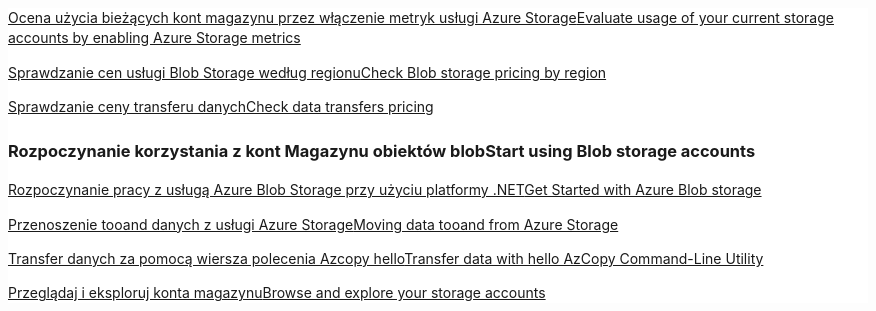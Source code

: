 [<span data-ttu-id="fe208-388">Ocena użycia bieżących kont magazynu przez włączenie metryk usługi Azure Storage</span><span class="sxs-lookup"><span data-stu-id="fe208-388">Evaluate usage of your current storage accounts by enabling Azure Storage metrics</span></span>](../common/storage-enable-and-view-metrics.md?toc=%2fazure%2fstorage%2fblobs%2ftoc.json)

[<span data-ttu-id="fe208-389">Sprawdzanie cen usługi Blob Storage według regionu</span><span class="sxs-lookup"><span data-stu-id="fe208-389">Check Blob storage pricing by region</span></span>](https://azure.microsoft.com/pricing/details/storage/)

[<span data-ttu-id="fe208-390">Sprawdzanie ceny transferu danych</span><span class="sxs-lookup"><span data-stu-id="fe208-390">Check data transfers pricing</span></span>](https://azure.microsoft.com/pricing/details/data-transfers/)

### <a name="start-using-blob-storage-accounts"></a><span data-ttu-id="fe208-391">Rozpoczynanie korzystania z kont Magazynu obiektów blob</span><span class="sxs-lookup"><span data-stu-id="fe208-391">Start using Blob storage accounts</span></span>

[<span data-ttu-id="fe208-392">Rozpoczynanie pracy z usługą Azure Blob Storage przy użyciu platformy .NET</span><span class="sxs-lookup"><span data-stu-id="fe208-392">Get Started with Azure Blob storage</span></span>](storage-dotnet-how-to-use-blobs.md)

[<span data-ttu-id="fe208-393">Przenoszenie tooand danych z usługi Azure Storage</span><span class="sxs-lookup"><span data-stu-id="fe208-393">Moving data tooand from Azure Storage</span></span>](../common/storage-moving-data.md?toc=%2fazure%2fstorage%2fblobs%2ftoc.json)

[<span data-ttu-id="fe208-394">Transfer danych za pomocą wiersza polecenia Azcopy hello</span><span class="sxs-lookup"><span data-stu-id="fe208-394">Transfer data with hello AzCopy Command-Line Utility</span></span>](../common/storage-use-azcopy.md?toc=%2fazure%2fstorage%2fblobs%2ftoc.json)

[<span data-ttu-id="fe208-395">Przeglądaj i eksploruj konta magazynu</span><span class="sxs-lookup"><span data-stu-id="fe208-395">Browse and explore your storage accounts</span></span>](http://storageexplorer.com/)